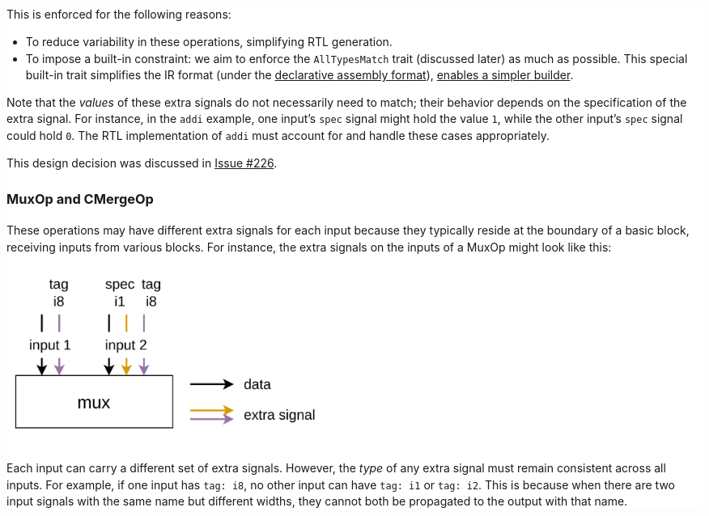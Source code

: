 This is enforced for the following reasons:
- To reduce variability in these operations, simplifying RTL generation.
- To impose a built-in constraint: we aim to enforce the `AllTypesMatch` trait (discussed later) as much as possible. This special built-in trait simplifies the IR format (under the [declarative assembly format](https://mlir.llvm.org/docs/DefiningDialects/Operations/#declarative-assembly-format)), [enables a simpler builder](https://mlir.llvm.org/docs/DefiningDialects/Operations/#builder-methods).

Note that the *values* of these extra signals do not necessarily need to match; their behavior depends on the specification of the extra signal. For instance, in the `addi` example, one input’s `spec` signal might hold the value `1`, while the other input’s `spec` signal could hold `0`. The RTL implementation of `addi` must account for and handle these cases appropriately.

This design decision was discussed in [Issue #226](https://github.com/EPFL-LAP/dynamatic/issues/226).

### MuxOp and CMergeOp

These operations may have different extra signals for each input because they typically reside at the boundary of a basic block, receiving inputs from various blocks. For instance, the extra signals on the inputs of a MuxOp might look like this:

<img alt="the inputs of Mux" src="./Figures/ExtraSignalsForOperations/mux_inputs.png" width="400" />

Each input can carry a different set of extra signals. However, the *type* of any extra signal must remain consistent across all inputs. For example, if one input has `tag: i8`, no other input can have `tag: i1` or `tag: i2`. This is because when there are two input signals with the same name but different widths, they cannot both be propagated to the output with that name.
